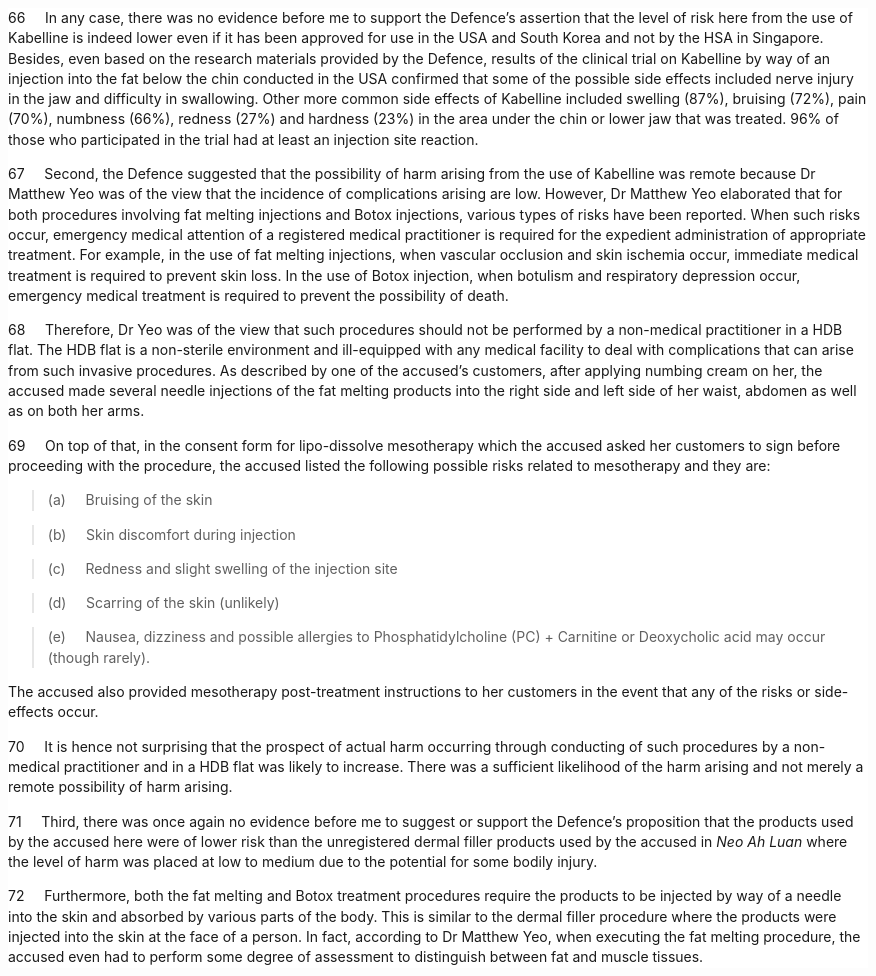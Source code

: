 66     In any case, there was no evidence before me to support the Defence’s assertion that the level of risk here from the use of Kabelline is indeed lower even if it has been approved for use in the USA and South Korea and not by the HSA in Singapore. Besides, even based on the research materials provided by the Defence, results of the clinical trial on Kabelline by way of an injection into the fat below the chin conducted in the USA confirmed that some of the possible side effects included nerve injury in the jaw and difficulty in swallowing. Other more common side effects of Kabelline included swelling (87%), bruising (72%), pain (70%), numbness (66%), redness (27%) and hardness (23%) in the area under the chin or lower jaw that was treated. 96% of those who participated in the trial had at least an injection site reaction.

67     Second, the Defence suggested that the possibility of harm arising from the use of Kabelline was remote because Dr Matthew Yeo was of the view that the incidence of complications arising are low. However, Dr Matthew Yeo elaborated that for both procedures involving fat melting injections and Botox injections, various types of risks have been reported. When such risks occur, emergency medical attention of a registered medical practitioner is required for the expedient administration of appropriate treatment. For example, in the use of fat melting injections, when vascular occlusion and skin ischemia occur, immediate medical treatment is required to prevent skin loss. In the use of Botox injection, when botulism and respiratory depression occur, emergency medical treatment is required to prevent the possibility of death.

68     Therefore, Dr Yeo was of the view that such procedures should not be performed by a non-medical practitioner in a HDB flat. The HDB flat is a non-sterile environment and ill-equipped with any medical facility to deal with complications that can arise from such invasive procedures. As described by one of the accused’s customers, after applying numbing cream on her, the accused made several needle injections of the fat melting products into the right side and left side of her waist, abdomen as well as on both her arms.

69     On top of that, in the consent form for lipo-dissolve mesotherapy which the accused asked her customers to sign before proceeding with the procedure, the accused listed the following possible risks related to mesotherapy and they are:

> (a)     Bruising of the skin

> (b)     Skin discomfort during injection

> (c)     Redness and slight swelling of the injection site

> (d)     Scarring of the skin (unlikely)

> (e)     Nausea, dizziness and possible allergies to Phosphatidylcholine (PC) + Carnitine or Deoxycholic acid may occur (though rarely).

The accused also provided mesotherapy post-treatment instructions to her customers in the event that any of the risks or side-effects occur.

70     It is hence not surprising that the prospect of actual harm occurring through conducting of such procedures by a non-medical practitioner and in a HDB flat was likely to increase. There was a sufficient likelihood of the harm arising and not merely a remote possibility of harm arising.

71     Third, there was once again no evidence before me to suggest or support the Defence’s proposition that the products used by the accused here were of lower risk than the unregistered dermal filler products used by the accused in _Neo Ah Luan_ where the level of harm was placed at low to medium due to the potential for some bodily injury.

72     Furthermore, both the fat melting and Botox treatment procedures require the products to be injected by way of a needle into the skin and absorbed by various parts of the body. This is similar to the dermal filler procedure where the products were injected into the skin at the face of a person. In fact, according to Dr Matthew Yeo, when executing the fat melting procedure, the accused even had to perform some degree of assessment to distinguish between fat and muscle tissues.
